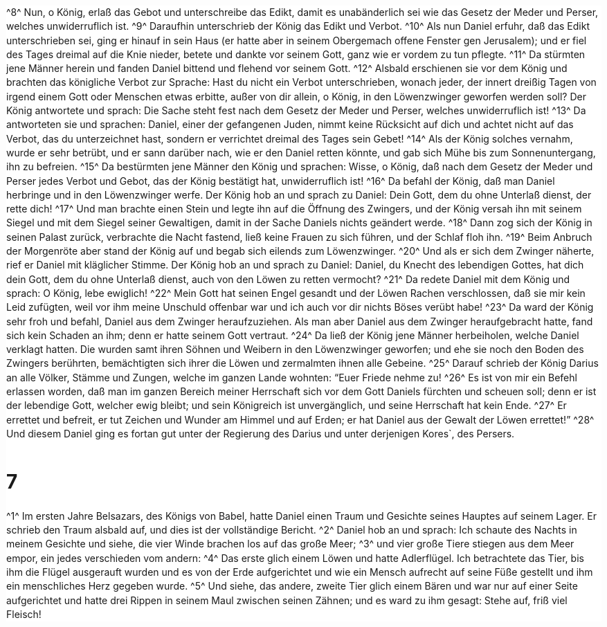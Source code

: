 ^8^ Nun, o König, erlaß das Gebot und unterschreibe das Edikt, damit es unabänderlich sei wie das Gesetz der Meder und Perser, welches unwiderruflich ist. 
^9^ Daraufhin unterschrieb der König das Edikt und Verbot. 
^10^ Als nun Daniel erfuhr, daß das Edikt unterschrieben sei, ging er hinauf in sein Haus (er hatte aber in seinem Obergemach offene Fenster gen Jerusalem); und er fiel des Tages dreimal auf die Knie nieder, betete und dankte vor seinem Gott, ganz wie er vordem zu tun pflegte. 
^11^ Da stürmten jene Männer herein und fanden Daniel bittend und flehend vor seinem Gott. 
^12^ Alsbald erschienen sie vor dem König und brachten das königliche Verbot zur Sprache: Hast du nicht ein Verbot unterschrieben, wonach jeder, der innert dreißig Tagen von irgend einem Gott oder Menschen etwas erbitte, außer von dir allein, o König, in den Löwenzwinger geworfen werden soll? Der König antwortete und sprach: Die Sache steht fest nach dem Gesetz der Meder und Perser, welches unwiderruflich ist! 
^13^ Da antworteten sie und sprachen: Daniel, einer der gefangenen Juden, nimmt keine Rücksicht auf dich und achtet nicht auf das Verbot, das du unterzeichnet hast, sondern er verrichtet dreimal des Tages sein Gebet! 
^14^ Als der König solches vernahm, wurde er sehr betrübt, und er sann darüber nach, wie er den Daniel retten könnte, und gab sich Mühe bis zum Sonnenuntergang, ihn zu befreien. 
^15^ Da bestürmten jene Männer den König und sprachen: Wisse, o König, daß nach dem Gesetz der Meder und Perser jedes Verbot und Gebot, das der König bestätigt hat, unwiderruflich ist! 
^16^ Da befahl der König, daß man Daniel herbringe und in den Löwenzwinger werfe. Der König hob an und sprach zu Daniel: Dein Gott, dem du ohne Unterlaß dienst, der rette dich! 
^17^ Und man brachte einen Stein und legte ihn auf die Öffnung des Zwingers, und der König versah ihn mit seinem Siegel und mit dem Siegel seiner Gewaltigen, damit in der Sache Daniels nichts geändert werde. 
^18^ Dann zog sich der König in seinen Palast zurück, verbrachte die Nacht fastend, ließ keine Frauen zu sich führen, und der Schlaf floh ihn. 
^19^ Beim Anbruch der Morgenröte aber stand der König auf und begab sich eilends zum Löwenzwinger. 
^20^ Und als er sich dem Zwinger näherte, rief er Daniel mit kläglicher Stimme. Der König hob an und sprach zu Daniel: Daniel, du Knecht des lebendigen Gottes, hat dich dein Gott, dem du ohne Unterlaß dienst, auch von den Löwen zu retten vermocht? 
^21^ Da redete Daniel mit dem König und sprach: O König, lebe ewiglich! 
^22^ Mein Gott hat seinen Engel gesandt und der Löwen Rachen verschlossen, daß sie mir kein Leid zufügten, weil vor ihm meine Unschuld offenbar war und ich auch vor dir nichts Böses verübt habe! 
^23^ Da ward der König sehr froh und befahl, Daniel aus dem Zwinger heraufzuziehen. Als man aber Daniel aus dem Zwinger heraufgebracht hatte, fand sich kein Schaden an ihm; denn er hatte seinem Gott vertraut. 
^24^ Da ließ der König jene Männer herbeiholen, welche Daniel verklagt hatten. Die wurden samt ihren Söhnen und Weibern in den Löwenzwinger geworfen; und ehe sie noch den Boden des Zwingers berührten, bemächtigten sich ihrer die Löwen und zermalmten ihnen alle Gebeine. 
^25^ Darauf schrieb der König Darius an alle Völker, Stämme und Zungen, welche im ganzen Lande wohnten: “Euer Friede nehme zu! 
^26^ Es ist von mir ein Befehl erlassen worden, daß man im ganzen Bereich meiner Herrschaft sich vor dem Gott Daniels fürchten und scheuen soll; denn er ist der lebendige Gott, welcher ewig bleibt; und sein Königreich ist unvergänglich, und seine Herrschaft hat kein Ende. 
^27^ Er errettet und befreit, er tut Zeichen und Wunder am Himmel und auf Erden; er hat Daniel aus der Gewalt der Löwen errettet!” 
^28^ Und diesem Daniel ging es fortan gut unter der Regierung des Darius und unter derjenigen Kores`, des Persers. 

# 7 
^1^ Im ersten Jahre Belsazars, des Königs von Babel, hatte Daniel einen Traum und Gesichte seines Hauptes auf seinem Lager. Er schrieb den Traum alsbald auf, und dies ist der vollständige Bericht. 
^2^ Daniel hob an und sprach: Ich schaute des Nachts in meinem Gesichte und siehe, die vier Winde brachen los auf das große Meer; 
^3^ und vier große Tiere stiegen aus dem Meer empor, ein jedes verschieden vom andern: 
^4^ Das erste glich einem Löwen und hatte Adlerflügel. Ich betrachtete das Tier, bis ihm die Flügel ausgerauft wurden und es von der Erde aufgerichtet und wie ein Mensch aufrecht auf seine Füße gestellt und ihm ein menschliches Herz gegeben wurde. 
^5^ Und siehe, das andere, zweite Tier glich einem Bären und war nur auf einer Seite aufgerichtet und hatte drei Rippen in seinem Maul zwischen seinen Zähnen; und es ward zu ihm gesagt: Stehe auf, friß viel Fleisch! 
